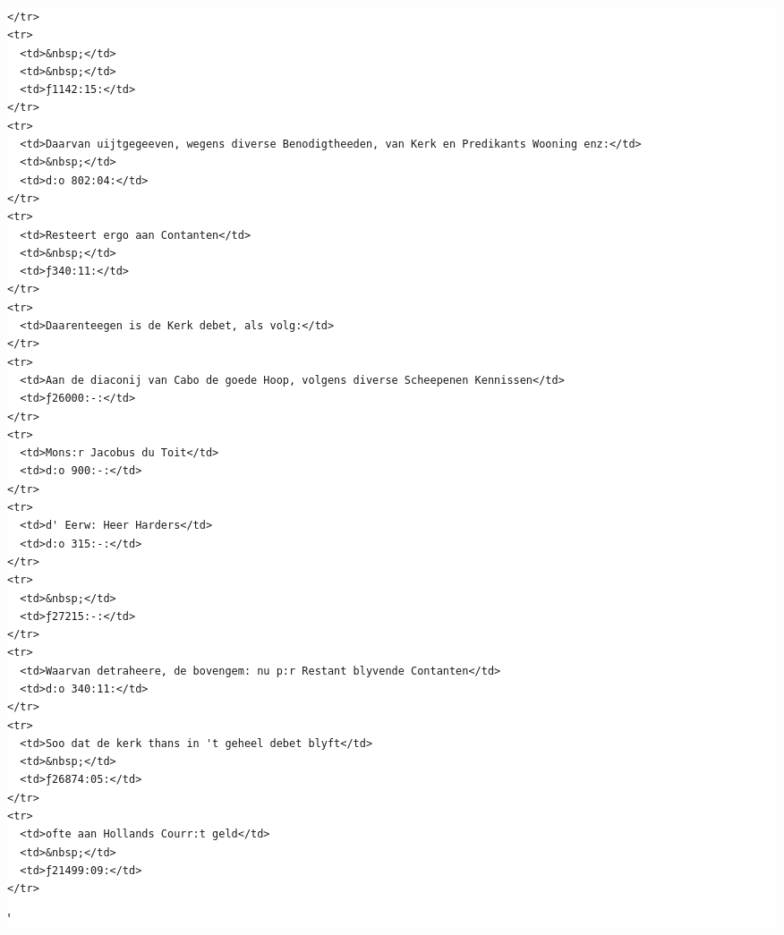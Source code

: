     </tr>
    <tr>
      <td>&nbsp;</td>
      <td>&nbsp;</td>
      <td>ƒ1142:15:</td>
    </tr>
    <tr>
      <td>Daarvan uijtgegeeven, wegens diverse Benodigtheeden, van Kerk en Predikants Wooning enz:</td>
      <td>&nbsp;</td>
      <td>d:o 802:04:</td>
    </tr>
    <tr>
      <td>Resteert ergo aan Contanten</td>
      <td>&nbsp;</td>
      <td>ƒ340:11:</td>
    </tr>
    <tr>
      <td>Daarenteegen is de Kerk debet, als volg:</td>
    </tr>
    <tr>
      <td>Aan de diaconij van Cabo de goede Hoop, volgens diverse Scheepenen Kennissen</td>
      <td>ƒ26000:-:</td>
    </tr>
    <tr>
      <td>Mons:r Jacobus du Toit</td>
      <td>d:o 900:-:</td>
    </tr>
    <tr>
      <td>d' Eerw: Heer Harders</td>
      <td>d:o 315:-:</td>
    </tr>
    <tr>
      <td>&nbsp;</td>
      <td>ƒ27215:-:</td>
    </tr>
    <tr>
      <td>Waarvan detraheere, de bovengem: nu p:r Restant blyvende Contanten</td>
      <td>d:o 340:11:</td>
    </tr>
    <tr>
      <td>Soo dat de kerk thans in 't geheel debet blyft</td>
      <td>&nbsp;</td>
      <td>ƒ26874:05:</td>
    </tr>
    <tr>
      <td>ofte aan Hollands Courr:t geld</td>
      <td>&nbsp;</td>
      <td>ƒ21499:09:</td>
    </tr>
  </tbody>
</table>
'

